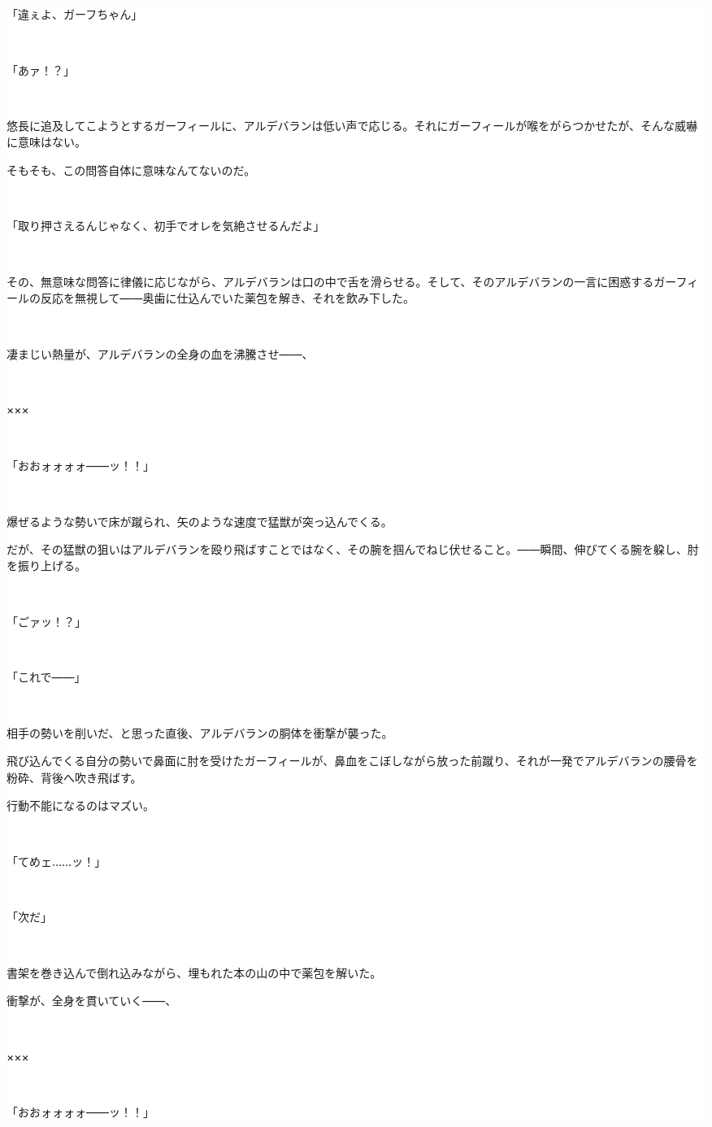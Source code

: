 「違ぇよ、ガーフちゃん」

　

「あァ！？」

　

悠長に追及してこようとするガーフィールに、アルデバランは低い声で応じる。それにガーフィールが喉をがらつかせたが、そんな威嚇に意味はない。

そもそも、この問答自体に意味なんてないのだ。

　

「取り押さえるんじゃなく、初手でオレを気絶させるんだよ」

　

その、無意味な問答に律儀に応じながら、アルデバランは口の中で舌を滑らせる。そして、そのアルデバランの一言に困惑するガーフィールの反応を無視して――奥歯に仕込んでいた薬包を解き、それを飲み下した。

　

凄まじい熱量が、アルデバランの全身の血を沸騰させ――、

　

×××

　

「おおォォォォ――ッ！！」

　

爆ぜるような勢いで床が蹴られ、矢のような速度で猛獣が突っ込んでくる。

だが、その猛獣の狙いはアルデバランを殴り飛ばすことではなく、その腕を掴んでねじ伏せること。――瞬間、伸びてくる腕を躱し、肘を振り上げる。

　

「ごァッ！？」

　

「これで――」

　

相手の勢いを削いだ、と思った直後、アルデバランの胴体を衝撃が襲った。

飛び込んでくる自分の勢いで鼻面に肘を受けたガーフィールが、鼻血をこぼしながら放った前蹴り、それが一発でアルデバランの腰骨を粉砕、背後へ吹き飛ばす。

行動不能になるのはマズい。

　

「てめェ……ッ！」

　

「次だ」

　

書架を巻き込んで倒れ込みながら、埋もれた本の山の中で薬包を解いた。

衝撃が、全身を貫いていく――、

　

×××

　

「おおォォォォ――ッ！！」
